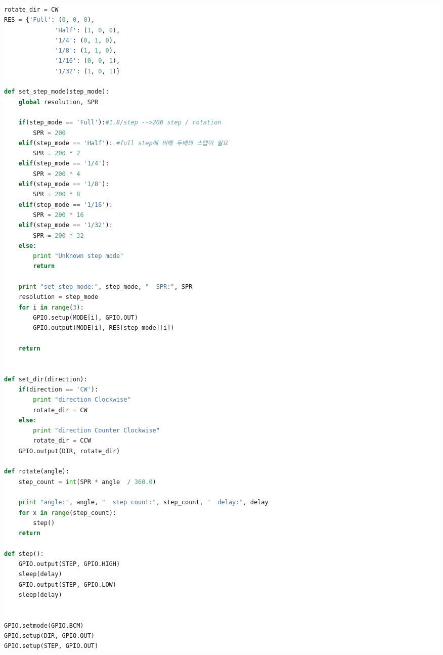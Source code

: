 ```python
rotate_dir = CW
RES = {'Full': (0, 0, 0),
              'Half': (1, 0, 0),
              '1/4': (0, 1, 0),
              '1/8': (1, 1, 0),
              '1/16': (0, 0, 1),
              '1/32': (1, 0, 1)}

def set_step_mode(step_mode):
    global resolution, SPR

    if(step_mode == 'Full'):#1.8/step -->200 step / rotation
        SPR = 200
    elif(step_mode == 'Half'): #full step에 비해 두배의 스텝이 필요
        SPR = 200 * 2
    elif(step_mode == '1/4'):
        SPR = 200 * 4
    elif(step_mode == '1/8'):
        SPR = 200 * 8
    elif(step_mode == '1/16'):
        SPR = 200 * 16
    elif(step_mode == '1/32'): 
        SPR = 200 * 32
    else:    
        print "Unknown step mode" 
        return

    print "set_step_mode:", step_mode, "  SPR:", SPR 
    resolution = step_mode
    for i in range(3):
        GPIO.setup(MODE[i], GPIO.OUT)
        GPIO.output(MODE[i], RES[step_mode][i])

    return


def set_dir(direction):
    if(direction == 'CW'):
        print "direction Clockwise" 
        rotate_dir = CW
    else:    
        print "direction Counter Clockwise" 
        rotate_dir = CCW
    GPIO.output(DIR, rotate_dir)
        
def rotate(angle):
    step_count = int(SPR * angle  / 360.0)
    
    print "angle:", angle, "  step count:", step_count, "  delay:", delay 
    for x in range(step_count):
        step()
    return    

def step():
    GPIO.output(STEP, GPIO.HIGH)
    sleep(delay)
    GPIO.output(STEP, GPIO.LOW)
    sleep(delay)


GPIO.setmode(GPIO.BCM)
GPIO.setup(DIR, GPIO.OUT)
GPIO.setup(STEP, GPIO.OUT)
```